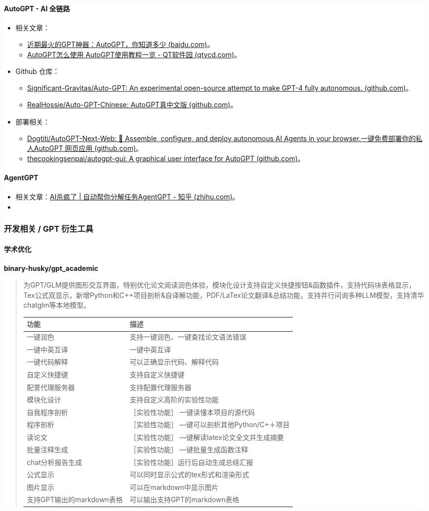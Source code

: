

#### AutoGPT - AI 全链路

- 相关文章：
  - [近期最火的GPT神器：AutoGPT，你知道多少 (baidu.com)](https://baijiahao.baidu.com/s?id=1763141741502922059&wfr=spider&for=pc)。
  - [AutoGPT怎么使用 AutoGPT使用教程一览 - QT软件园 (qtvcd.com)](https://www.qtvcd.com/news/739-153851.html)。

- Github 仓库：

  - [Significant-Gravitas/Auto-GPT: An experimental open-source attempt to make GPT-4 fully autonomous. (github.com)](https://github.com/Significant-Gravitas/Auto-GPT)。

  - [RealHossie/Auto-GPT-Chinese: AutoGPT真中文版 (github.com)](https://github.com/RealHossie/Auto-GPT-Chinese)。

- 部署相关：
  - [Dogtiti/AutoGPT-Next-Web: 🤖 Assemble, configure, and deploy autonomous AI Agents in your browser.一键免费部署你的私人AutoGPT 网页应用 (github.com)](https://github.com/Dogtiti/AutoGPT-Next-Web)。
  - [thecookingsenpai/autogpt-gui: A graphical user interface for AutoGPT (github.com)](https://github.com/thecookingsenpai/autogpt-gui)。



#### AgentGPT

- 相关文章：[AI杀疯了 | 自动帮你分解任务AgentGPT - 知乎 (zhihu.com)](https://zhuanlan.zhihu.com/p/627853932)。
- 



### 开发相关 / GPT 衍生工具



#### 学术优化



**binary-husky/gpt_academic**

> 为GPT/GLM提供图形交互界面，特别优化论文阅读润色体验，模块化设计支持自定义快捷按钮&函数插件，支持代码块表格显示，Tex公式双显示，新增Python和C++项目剖析&自译解功能，PDF/LaTex论文翻译&总结功能，支持并行问询多种LLM模型，支持清华chatglm等本地模型。
>
> | 功能                      | 描述                                          |
> | :------------------------ | :-------------------------------------------- |
> | 一键润色                  | 支持一键润色、一键查找论文语法错误            |
> | 一键中英互译              | 一键中英互译                                  |
> | 一键代码解释              | 可以正确显示代码、解释代码                    |
> | 自定义快捷键              | 支持自定义快捷键                              |
> | 配詈代理服务器            | 支持配置代理服务器                            |
> | 模块化设计                | 支持自定义高阶的实验性功能                    |
> | 自我程序剖析              | ［实验性功能］ 一键读懂本项目的源代码         |
> | 程序剖析                  | ［实验性功能］ —键可以剖析其他Python/C+＋项目 |
> | 读论文                    | ［实验性功能］ —键解读latex论文全文并生成摘要 |
> | 批量注释生成              | ［实验性功能］ —键批量生成函数注释            |
> | chat分析报告生成          | ［实验性功能］运行后自动生成总结汇报          |
> | 公式显示                  | 可以同时显示公式的tex形式和渲染形式           |
> | 图片显示                  | 可以在markdown中显示图片                      |
> | 支持GPT输出的markdown表格 | 可以输出支持GPT的markdown表格                 |
